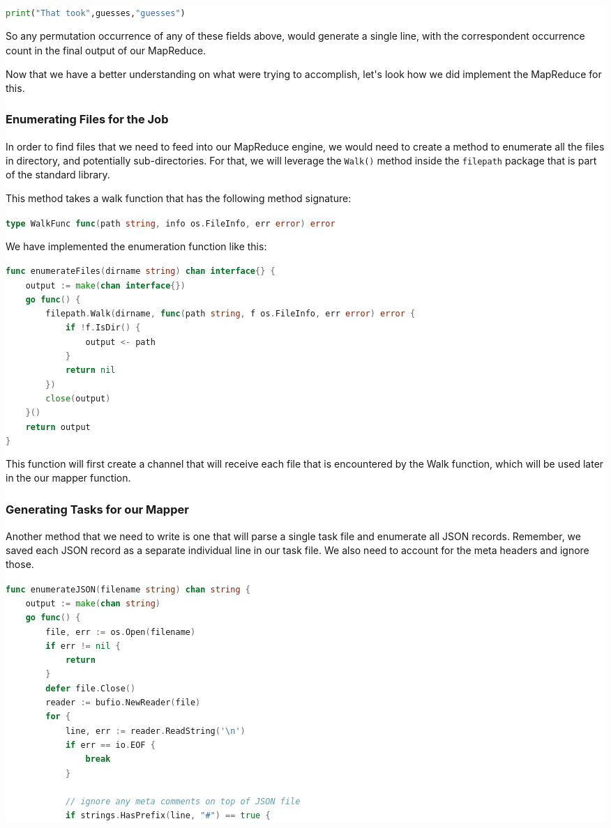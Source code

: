 ```python
print("That took",guesses,"guesses")
```

So any permutation occurrence of any of these fields above, would generate a single line, with the correspondent occurrence count in the final output of our MapReduce.

Now that we have a better understanding on what were trying to accomplish, let's look how we did implement the MapReduce for this.

### Enumerating Files for the Job

In order to find files that we need to feed into our MapReduce engine, we would need to create a method to enumerate all the files in directory, and potentially sub-directories. For that, we will leverage the ```Walk()``` method inside the ```filepath``` package that is part of the standard library.

This method takes a walk function that has the following method signature:

```go
type WalkFunc func(path string, info os.FileInfo, err error) error
```

We have implemented the enumeration function like this:

```go
func enumerateFiles(dirname string) chan interface{} {
	output := make(chan interface{})
	go func() {
		filepath.Walk(dirname, func(path string, f os.FileInfo, err error) error {
			if !f.IsDir() {
				output <- path
			}
			return nil
		})
		close(output)
	}()
	return output
}
```

This function will first create a channel that will receive each file that is encountered by the Walk function, which will be used later in the our mapper function.


### Generating Tasks for our Mapper

Another method that we need to write is one that will parse a single task file and enumerate all JSON records. Remember, we saved each JSON record as a separate individual line in our task file. We also need to account for the meta headers and ignore those.

```go
func enumerateJSON(filename string) chan string {
	output := make(chan string)
	go func() {
		file, err := os.Open(filename)
		if err != nil {
			return
		}
		defer file.Close()
		reader := bufio.NewReader(file)
		for {
			line, err := reader.ReadString('\n')
			if err == io.EOF {
				break
			}

			// ignore any meta comments on top of JSON file
			if strings.HasPrefix(line, "#") == true {
```